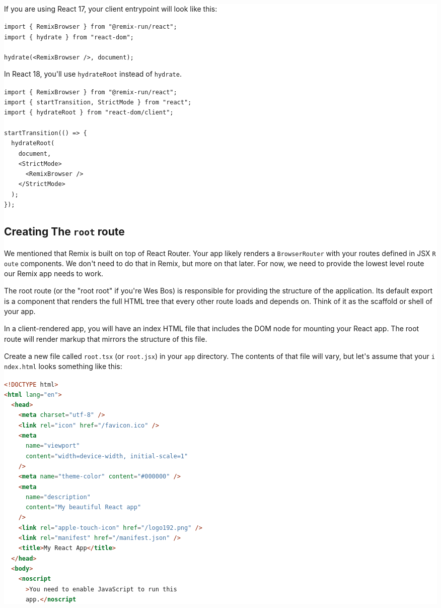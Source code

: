```tsx filename=app/entry.server.tsx
```

If you are using React 17, your client entrypoint will look like this:

```tsx filename=app/entry.client.tsx lines=[2,4]
import { RemixBrowser } from "@remix-run/react";
import { hydrate } from "react-dom";

hydrate(<RemixBrowser />, document);
```

In React 18, you'll use `hydrateRoot` instead of `hydrate`.

```tsx filename=app/entry.client.tsx
import { RemixBrowser } from "@remix-run/react";
import { startTransition, StrictMode } from "react";
import { hydrateRoot } from "react-dom/client";

startTransition(() => {
  hydrateRoot(
    document,
    <StrictMode>
      <RemixBrowser />
    </StrictMode>
  );
});
```

## Creating The `root` route

We mentioned that Remix is built on top of React Router. Your app likely renders a `BrowserRouter` with your routes defined in JSX `Route` components. We don't need to do that in Remix, but more on that later. For now, we need to provide the lowest level route our Remix app needs to work.

The root route (or the "root root" if you're Wes Bos) is responsible for providing the structure of the application. Its default export is a component that renders the full HTML tree that every other route loads and depends on. Think of it as the scaffold or shell of your app.

In a client-rendered app, you will have an index HTML file that includes the DOM node for mounting your React app. The root route will render markup that mirrors the structure of this file.

Create a new file called `root.tsx` (or `root.jsx`) in your `app` directory. The contents of that file will vary, but let's assume that your `index.html` looks something like this:

```html filename=index.html
<!DOCTYPE html>
<html lang="en">
  <head>
    <meta charset="utf-8" />
    <link rel="icon" href="/favicon.ico" />
    <meta
      name="viewport"
      content="width=device-width, initial-scale=1"
    />
    <meta name="theme-color" content="#000000" />
    <meta
      name="description"
      content="My beautiful React app"
    />
    <link rel="apple-touch-icon" href="/logo192.png" />
    <link rel="manifest" href="/manifest.json" />
    <title>My React App</title>
  </head>
  <body>
    <noscript
      >You need to enable JavaScript to run this
      app.</noscript
```

[react-router]: https://reactrouter.com
[react-router-docs]: https://reactrouter.com/start/concepts
[migration-guide-from-v5-to-v6]: https://reactrouter.com/upgrading/v5
[backwards-compatibility-package]: https://www.npmjs.com/package/react-router-dom-v5-compat
[a-few-tweaks-to-improve-progressive-enhancement]: ../pages/philosophy#progressive-enhancement
[routing-conventions]: ./routing
[a-catch-all-route]: ./routing#splats
[hydration-mismatch]: https://reactjs.org/docs/react-dom.html#hydrate
[loader-data]: ../route/loader
[client-only-component]: https://github.com/sergiodxa/remix-utils/blob/main/src/react/client-only.tsx
[remix-utils]: https://www.npmjs.com/package/remix-utils
[examples-repository]: https://github.com/remix-run/examples/blob/main/client-only-components/app/routes/index.tsx
[react-lazy]: https://reactjs.org/docs/code-splitting.html#reactlazy
[react-suspense]: https://reactjs.org/docs/react-api.html#reactsuspense
[client-only-approach]: #client-only-components
[loadable-components]: https://loadable-components.com/docs/loadable-vs-react-lazy
[docs-on-configuration]: ../file-conventions/remix-config
[see-our-docs-on-route-links-for-more-information]: ../route/links
[react-svgr]: https://react-svgr.com
[command-line]: https://react-svgr.com/docs/cli
[online-playground]: https://react-svgr.com/playground
[page-link-descriptor-object]: ../route/links#pagelinkdescriptor
[react-helmet]: https://www.npmjs.com/package/react-helmet
[remix-philosophy]: ../pages/philosophy
[remix-technical-explanation]: ../pages/technical-explanation
[data-loading-in-remix]: ./data-loading
[routing-in-remix]: ./routing
[styling-in-remix]: ./styling
[frequently-asked-questions]: ../pages/faq
[common-gotchas]: ../pages/gotchas
[postcss]: ./styling#postcss
[css-modules]: ./styling#css-modules
[vanilla-extract]: ./styling#vanilla-extract
[css-side-effect-imports]: ./styling#css-side-effect-imports
[css-bundling]: ./styling#css-bundling
